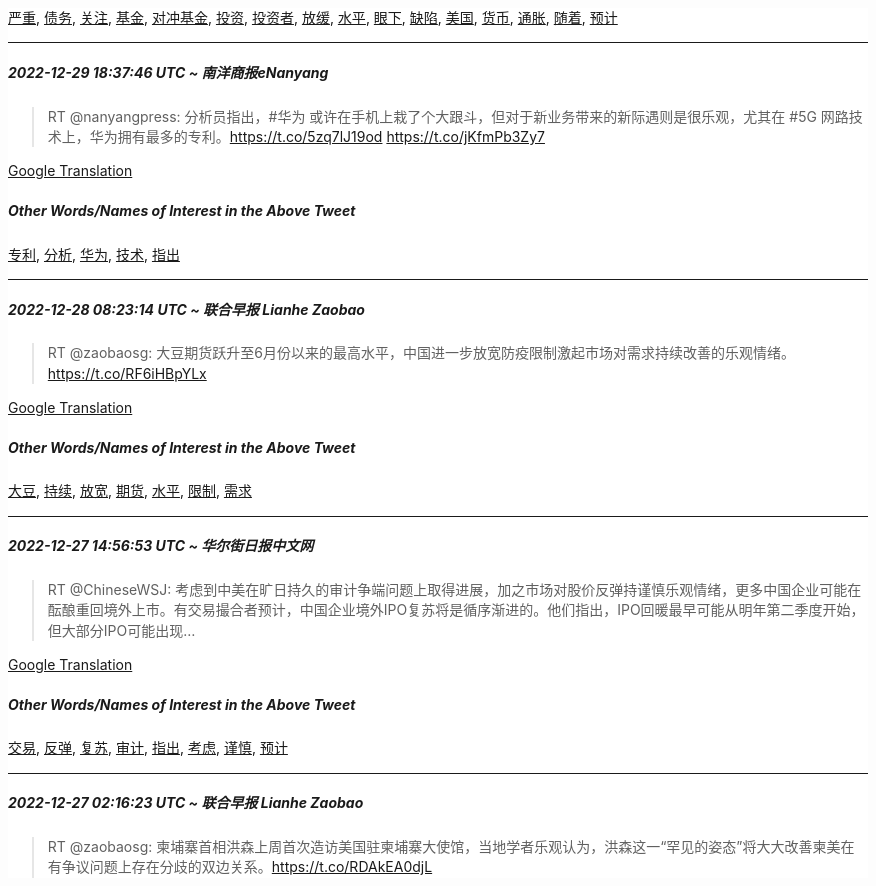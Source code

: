 [严重](严重.md), [债务](债务.md), [关注](关注.md), [基金](基金.md), [对冲基金](对冲基金.md), [投资](投资.md), [投资者](投资者.md), [放缓](放缓.md), [水平](水平.md), [眼下](眼下.md), [缺陷](缺陷.md), [美国](美国.md), [货币](货币.md), [通胀](通胀.md), [随着](随着.md), [预计](预计.md)
___
##### 2022-12-29 18:37:46 UTC ~ 南洋商报eNanyang
> RT @nanyangpress: 分析员指出，#华为 或许在手机上栽了个大跟斗，但对于新业务带来的新际遇则是很乐观，尤其在 #5G 网路技术上，华为拥有最多的专利。https://t.co/5zq7lJ19od https://t.co/jKfmPb3Zy7

[Google Translation](https://translate.google.com/?hi=en&tab=TT&sl=zh-CN&tl=en&op=translate&text=RT+%40nanyangpress%3A+%E5%88%86%E6%9E%90%E5%91%98%E6%8C%87%E5%87%BA%EF%BC%8C%23%E5%8D%8E%E4%B8%BA+%E6%88%96%E8%AE%B8%E5%9C%A8%E6%89%8B%E6%9C%BA%E4%B8%8A%E6%A0%BD%E4%BA%86%E4%B8%AA%E5%A4%A7%E8%B7%9F%E6%96%97%EF%BC%8C%E4%BD%86%E5%AF%B9%E4%BA%8E%E6%96%B0%E4%B8%9A%E5%8A%A1%E5%B8%A6%E6%9D%A5%E7%9A%84%E6%96%B0%E9%99%85%E9%81%87%E5%88%99%E6%98%AF%E5%BE%88%E4%B9%90%E8%A7%82%EF%BC%8C%E5%B0%A4%E5%85%B6%E5%9C%A8+%235G+%E7%BD%91%E8%B7%AF%E6%8A%80%E6%9C%AF%E4%B8%8A%EF%BC%8C%E5%8D%8E%E4%B8%BA%E6%8B%A5%E6%9C%89%E6%9C%80%E5%A4%9A%E7%9A%84%E4%B8%93%E5%88%A9%E3%80%82https%3A%2F%2Ft.co%2F5zq7lJ19od+https%3A%2F%2Ft.co%2FjKfmPb3Zy7)
##### Other Words/Names of Interest in the Above Tweet
[专利](专利.md), [分析](分析.md), [华为](华为.md), [技术](技术.md), [指出](指出.md)
___
##### 2022-12-28 08:23:14 UTC ~ 联合早报 Lianhe Zaobao
> RT @zaobaosg: 大豆期货跃升至6月份以来的最高水平，中国进一步放宽防疫限制激起市场对需求持续改善的乐观情绪。https://t.co/RF6iHBpYLx

[Google Translation](https://translate.google.com/?hi=en&tab=TT&sl=zh-CN&tl=en&op=translate&text=RT+%40zaobaosg%3A+%E5%A4%A7%E8%B1%86%E6%9C%9F%E8%B4%A7%E8%B7%83%E5%8D%87%E8%87%B36%E6%9C%88%E4%BB%BD%E4%BB%A5%E6%9D%A5%E7%9A%84%E6%9C%80%E9%AB%98%E6%B0%B4%E5%B9%B3%EF%BC%8C%E4%B8%AD%E5%9B%BD%E8%BF%9B%E4%B8%80%E6%AD%A5%E6%94%BE%E5%AE%BD%E9%98%B2%E7%96%AB%E9%99%90%E5%88%B6%E6%BF%80%E8%B5%B7%E5%B8%82%E5%9C%BA%E5%AF%B9%E9%9C%80%E6%B1%82%E6%8C%81%E7%BB%AD%E6%94%B9%E5%96%84%E7%9A%84%E4%B9%90%E8%A7%82%E6%83%85%E7%BB%AA%E3%80%82https%3A%2F%2Ft.co%2FRF6iHBpYLx)
##### Other Words/Names of Interest in the Above Tweet
[大豆](大豆.md), [持续](持续.md), [放宽](放宽.md), [期货](期货.md), [水平](水平.md), [限制](限制.md), [需求](需求.md)
___
##### 2022-12-27 14:56:53 UTC ~ 华尔街日报中文网
> RT @ChineseWSJ: 考虑到中美在旷日持久的审计争端问题上取得进展，加之市场对股价反弹持谨慎乐观情绪，更多中国企业可能在酝酿重回境外上市。有交易撮合者预计，中国企业境外IPO复苏将是循序渐进的。他们指出，IPO回暖最早可能从明年第二季度开始，但大部分IPO可能出现…

[Google Translation](https://translate.google.com/?hi=en&tab=TT&sl=zh-CN&tl=en&op=translate&text=RT+%40ChineseWSJ%3A+%E8%80%83%E8%99%91%E5%88%B0%E4%B8%AD%E7%BE%8E%E5%9C%A8%E6%97%B7%E6%97%A5%E6%8C%81%E4%B9%85%E7%9A%84%E5%AE%A1%E8%AE%A1%E4%BA%89%E7%AB%AF%E9%97%AE%E9%A2%98%E4%B8%8A%E5%8F%96%E5%BE%97%E8%BF%9B%E5%B1%95%EF%BC%8C%E5%8A%A0%E4%B9%8B%E5%B8%82%E5%9C%BA%E5%AF%B9%E8%82%A1%E4%BB%B7%E5%8F%8D%E5%BC%B9%E6%8C%81%E8%B0%A8%E6%85%8E%E4%B9%90%E8%A7%82%E6%83%85%E7%BB%AA%EF%BC%8C%E6%9B%B4%E5%A4%9A%E4%B8%AD%E5%9B%BD%E4%BC%81%E4%B8%9A%E5%8F%AF%E8%83%BD%E5%9C%A8%E9%85%9D%E9%85%BF%E9%87%8D%E5%9B%9E%E5%A2%83%E5%A4%96%E4%B8%8A%E5%B8%82%E3%80%82%E6%9C%89%E4%BA%A4%E6%98%93%E6%92%AE%E5%90%88%E8%80%85%E9%A2%84%E8%AE%A1%EF%BC%8C%E4%B8%AD%E5%9B%BD%E4%BC%81%E4%B8%9A%E5%A2%83%E5%A4%96IPO%E5%A4%8D%E8%8B%8F%E5%B0%86%E6%98%AF%E5%BE%AA%E5%BA%8F%E6%B8%90%E8%BF%9B%E7%9A%84%E3%80%82%E4%BB%96%E4%BB%AC%E6%8C%87%E5%87%BA%EF%BC%8CIPO%E5%9B%9E%E6%9A%96%E6%9C%80%E6%97%A9%E5%8F%AF%E8%83%BD%E4%BB%8E%E6%98%8E%E5%B9%B4%E7%AC%AC%E4%BA%8C%E5%AD%A3%E5%BA%A6%E5%BC%80%E5%A7%8B%EF%BC%8C%E4%BD%86%E5%A4%A7%E9%83%A8%E5%88%86IPO%E5%8F%AF%E8%83%BD%E5%87%BA%E7%8E%B0%E2%80%A6)
##### Other Words/Names of Interest in the Above Tweet
[交易](交易.md), [反弹](反弹.md), [复苏](复苏.md), [审计](审计.md), [指出](指出.md), [考虑](考虑.md), [谨慎](谨慎.md), [预计](预计.md)
___
##### 2022-12-27 02:16:23 UTC ~ 联合早报 Lianhe Zaobao
> RT @zaobaosg: 柬埔寨首相洪森上周首次造访美国驻柬埔寨大使馆，当地学者乐观认为，洪森这一“罕见的姿态”将大大改善柬美在有争议问题上存在分歧的双边关系。https://t.co/RDAkEA0djL
